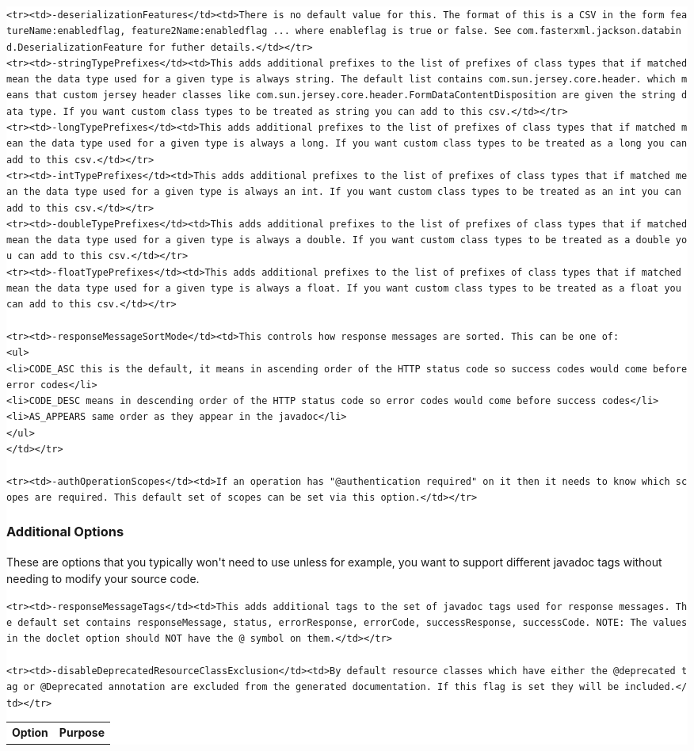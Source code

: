 	<tr><td>-deserializationFeatures</td><td>There is no default value for this. The format of this is a CSV in the form featureName:enabledflag, feature2Name:enabledflag ... where enableflag is true or false. See com.fasterxml.jackson.databind.DeserializationFeature for futher details.</td></tr>	
	<tr><td>-stringTypePrefixes</td><td>This adds additional prefixes to the list of prefixes of class types that if matched mean the data type used for a given type is always string. The default list contains com.sun.jersey.core.header. which means that custom jersey header classes like com.sun.jersey.core.header.FormDataContentDisposition are given the string data type. If you want custom class types to be treated as string you can add to this csv.</td></tr>
	<tr><td>-longTypePrefixes</td><td>This adds additional prefixes to the list of prefixes of class types that if matched mean the data type used for a given type is always a long. If you want custom class types to be treated as a long you can add to this csv.</td></tr>
	<tr><td>-intTypePrefixes</td><td>This adds additional prefixes to the list of prefixes of class types that if matched mean the data type used for a given type is always an int. If you want custom class types to be treated as an int you can add to this csv.</td></tr>
	<tr><td>-doubleTypePrefixes</td><td>This adds additional prefixes to the list of prefixes of class types that if matched mean the data type used for a given type is always a double. If you want custom class types to be treated as a double you can add to this csv.</td></tr>
	<tr><td>-floatTypePrefixes</td><td>This adds additional prefixes to the list of prefixes of class types that if matched mean the data type used for a given type is always a float. If you want custom class types to be treated as a float you can add to this csv.</td></tr>
	
	<tr><td>-responseMessageSortMode</td><td>This controls how response messages are sorted. This can be one of: 
	<ul>
	<li>CODE_ASC this is the default, it means in ascending order of the HTTP status code so success codes would come before error codes</li>
	<li>CODE_DESC means in descending order of the HTTP status code so error codes would come before success codes</li>
	<li>AS_APPEARS same order as they appear in the javadoc</li>
	</ul>
	</td></tr>
	
	<tr><td>-authOperationScopes</td><td>If an operation has "@authentication required" on it then it needs to know which scopes are required. This default set of scopes can be set via this option.</td></tr>
	
</table>

### Additional Options

These are options that you typically won't need to use unless for example, you want to support different javadoc tags without needing to modify your source code.

<table>
	<tr><th>Option</th><th>Purpose</th></tr>
	
	<tr><td>-responseMessageTags</td><td>This adds additional tags to the set of javadoc tags used for response messages. The default set contains responseMessage, status, errorResponse, errorCode, successResponse, successCode. NOTE: The values in the doclet option should NOT have the @ symbol on them.</td></tr>
	
	<tr><td>-disableDeprecatedResourceClassExclusion</td><td>By default resource classes which have either the @deprecated tag or @Deprecated annotation are excluded from the generated documentation. If this flag is set they will be included.</td></tr>
	